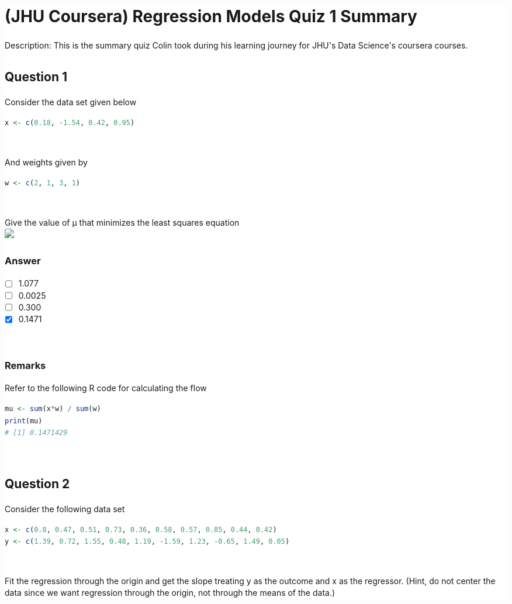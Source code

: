 # (JHU Coursera) Regression Models Quiz 1 Summary

Description: This is the summary quiz Colin took during his learning journey for JHU's Data Science's coursera courses.</br>

Question 1
----------
Consider the data set given below </br>

```R
x <- c(0.18, -1.54, 0.42, 0.95)
```
</br>

And weights given by </br>

```R
w <- c(2, 1, 3, 1)
```
</br>

Give the value of μ that minimizes the least squares equation </br>
![](https://github.com/hsc251/RLearn/blob/master/07_Regression_Models/quiz/JHU07_quiz1_q1equ.jpg)

### Answer
- [ ] 1.077
- [ ] 0.0025
- [ ] 0.300
- [x] 0.1471
</br>

### Remarks
Refer to the following R code for calculating the flow </br>

```R
mu <- sum(x*w) / sum(w)
print(mu)
# [1] 0.1471429
```
</br>

Question 2
----------
Consider the following data set </br>

```R
x <- c(0.8, 0.47, 0.51, 0.73, 0.36, 0.58, 0.57, 0.85, 0.44, 0.42)
y <- c(1.39, 0.72, 1.55, 0.48, 1.19, -1.59, 1.23, -0.65, 1.49, 0.05)
```
</br>

Fit the regression through the origin and get the slope treating y as the outcome and x as the regressor. (Hint, do not center the data since we want regression through the origin, not through the means of the data.) </br>
